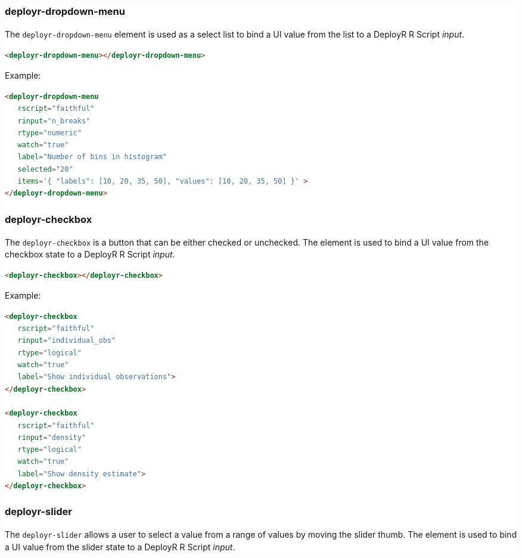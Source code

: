 ### deployr-dropdown-menu

The `deployr-dropdown-menu` element is used as a select list to bind a UI value
from the list to a DeployR R Script _input_.

```html
<deployr-dropdown-menu></deployr-dropdown-menu>
```

Example:
```html
<deployr-dropdown-menu 
   rscript="faithful" 
   rinput="n_breaks" 
   rtype="numeric" 
   watch="true"
   label="Number of bins in histogram"
   selected="20"
   items='{ "labels": [10, 20, 35, 50], "values": [10, 20, 35, 50] }' >
</deployr-dropdown-menu>     
```  

### deployr-checkbox

The `deployr-checkbox` is a button that can be either checked or unchecked. The
element is used to bind a UI value from the checkbox state to a DeployR R Script 
_input_.

```html
<deployr-checkbox></deployr-checkbox>
```

Example:
```html
<deployr-checkbox 
   rscript="faithful" 
   rinput="individual_obs" 
   rtype="logical" 
   watch="true" 
   label="Show individual observations">
</deployr-checkbox>         
               
<deployr-checkbox         
   rscript="faithful" 
   rinput="density" 
   rtype="logical" 
   watch="true" 
   label="Show density estimate">
</deployr-checkbox>                    
```

### deployr-slider

The `deployr-slider` allows a user to select a value from a range of values by 
moving the slider thumb. The element is used to bind a UI value from the slider 
state to a DeployR R Script _input_.
